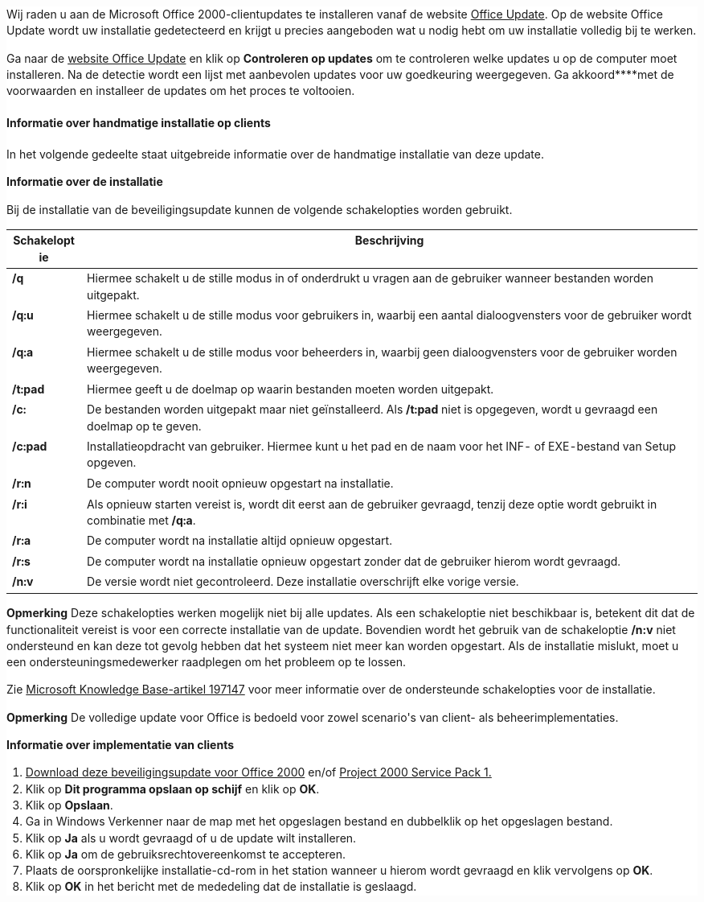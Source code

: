 Wij raden u aan de Microsoft Office 2000-clientupdates te installeren vanaf de website [Office Update](http://go.microsoft.com/fwlink/?linkid=21135). Op de website Office Update wordt uw installatie gedetecteerd en krijgt u precies aangeboden wat u nodig hebt om uw installatie volledig bij te werken.

Ga naar de [website Office Update](http://go.microsoft.com/fwlink/?linkid=21135) en klik op **Controleren op updates** om te controleren welke updates u op de computer moet installeren. Na de detectie wordt een lijst met aanbevolen updates voor uw goedkeuring weergegeven. Ga akkoord****met de voorwaarden en installeer de updates om het proces te voltooien.

#### Informatie over handmatige installatie op clients

In het volgende gedeelte staat uitgebreide informatie over de handmatige installatie van deze update.

**Informatie over de installatie**

Bij de installatie van de beveiligingsupdate kunnen de volgende schakelopties worden gebruikt.

| Schakeloptie | Beschrijving                                                                                                                            |
|--------------|-----------------------------------------------------------------------------------------------------------------------------------------|
| **/q**       | Hiermee schakelt u de stille modus in of onderdrukt u vragen aan de gebruiker wanneer bestanden worden uitgepakt.                       |
| **/q:u**     | Hiermee schakelt u de stille modus voor gebruikers in, waarbij een aantal dialoogvensters voor de gebruiker wordt weergegeven.          |
| **/q:a**     | Hiermee schakelt u de stille modus voor beheerders in, waarbij geen dialoogvensters voor de gebruiker worden weergegeven.               |
| **/t:pad**   | Hiermee geeft u de doelmap op waarin bestanden moeten worden uitgepakt.                                                                 |
| **/c:**      | De bestanden worden uitgepakt maar niet geïnstalleerd. Als **/t:pad** niet is opgegeven, wordt u gevraagd een doelmap op te geven.      |
| **/c:pad**   | Installatieopdracht van gebruiker. Hiermee kunt u het pad en de naam voor het INF- of EXE-bestand van Setup opgeven.                    |
| **/r:n**     | De computer wordt nooit opnieuw opgestart na installatie.                                                                               |
| **/r:i**     | Als opnieuw starten vereist is, wordt dit eerst aan de gebruiker gevraagd, tenzij deze optie wordt gebruikt in combinatie met **/q:a**. |
| **/r:a**     | De computer wordt na installatie altijd opnieuw opgestart.                                                                              |
| **/r:s**     | De computer wordt na installatie opnieuw opgestart zonder dat de gebruiker hierom wordt gevraagd.                                       |
| **/n:v**     | De versie wordt niet gecontroleerd. Deze installatie overschrijft elke vorige versie.                                                   |

**Opmerking** Deze schakelopties werken mogelijk niet bij alle updates. Als een schakeloptie niet beschikbaar is, betekent dit dat de functionaliteit vereist is voor een correcte installatie van de update. Bovendien wordt het gebruik van de schakeloptie **/n:v** niet ondersteund en kan deze tot gevolg hebben dat het systeem niet meer kan worden opgestart. Als de installatie mislukt, moet u een ondersteuningsmedewerker raadplegen om het probleem op te lossen.

Zie [Microsoft Knowledge Base-artikel 197147](http://support.microsoft.com/kb/197147) voor meer informatie over de ondersteunde schakelopties voor de installatie.

**Opmerking** De volledige update voor Office is bedoeld voor zowel scenario's van client- als beheerimplementaties.

**Informatie over implementatie van clients**

1.  [Download deze beveiligingsupdate voor Office 2000](http://download.microsoft.com/download/1/c/f/1cf31342-7eff-41b9-bf44-212495f76e82/office2000-kb929062-fullfile-enu.exe) en/of [Project 2000 Service Pack 1.](http://download.microsoft.com/download/9/4/a/94a948e8-3c14-4493-abb2-060b14d808b2/project2000-kb929062-fullfile-enu.exe)
2.  Klik op **Dit programma opslaan op schijf** en klik op **OK**.
3.  Klik op **Opslaan**.
4.  Ga in Windows Verkenner naar de map met het opgeslagen bestand en dubbelklik op het opgeslagen bestand.
5.  Klik op **Ja** als u wordt gevraagd of u de update wilt installeren.
6.  Klik op **Ja** om de gebruiksrechtovereenkomst te accepteren.
7.  Plaats de oorspronkelijke installatie-cd-rom in het station wanneer u hierom wordt gevraagd en klik vervolgens op **OK**.
8.  Klik op **OK** in het bericht met de mededeling dat de installatie is geslaagd.
